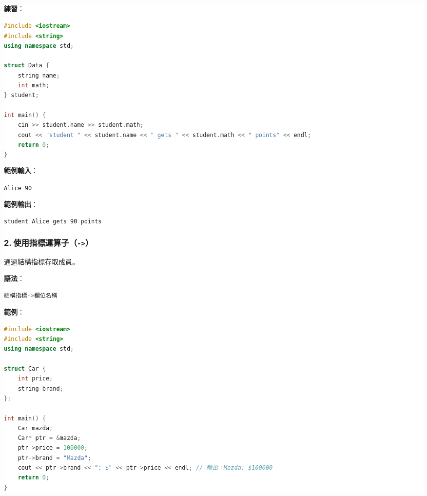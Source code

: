 **練習**：
```cpp
#include <iostream>
#include <string>
using namespace std;

struct Data {
    string name;
    int math;
} student;

int main() {
    cin >> student.name >> student.math;
    cout << "student " << student.name << " gets " << student.math << " points" << endl;
    return 0;
}
```

**範例輸入**：
```
Alice 90
```

**範例輸出**：
```
student Alice gets 90 points
```

### 2. 使用指標運算子（`->`）
通過結構指標存取成員。

**語法**：
```cpp
結構指標->欄位名稱
```

**範例**：
```cpp
#include <iostream>
#include <string>
using namespace std;

struct Car {
    int price;
    string brand;
};

int main() {
    Car mazda;
    Car* ptr = &mazda;
    ptr->price = 100000;
    ptr->brand = "Mazda";
    cout << ptr->brand << ": $" << ptr->price << endl; // 輸出：Mazda: $100000
    return 0;
}
```
